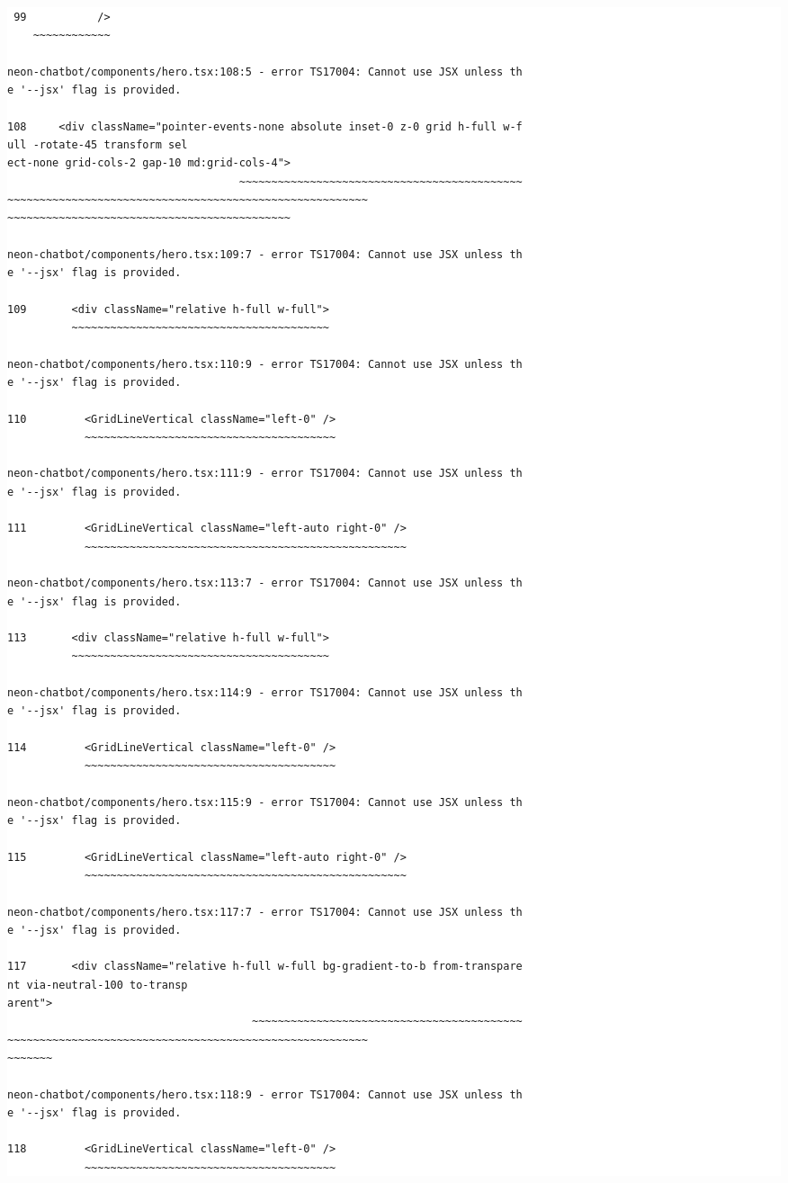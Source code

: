 ```
 99           />
    ~~~~~~~~~~~~

neon-chatbot/components/hero.tsx:108:5 - error TS17004: Cannot use JSX unless th
e '--jsx' flag is provided.

108     <div className="pointer-events-none absolute inset-0 z-0 grid h-full w-f
ull -rotate-45 transform sel
ect-none grid-cols-2 gap-10 md:grid-cols-4">
                                    ~~~~~~~~~~~~~~~~~~~~~~~~~~~~~~~~~~~~~~~~~~~~
~~~~~~~~~~~~~~~~~~~~~~~~~~~~~~~~~~~~~~~~~~~~~~~~~~~~~~~~
~~~~~~~~~~~~~~~~~~~~~~~~~~~~~~~~~~~~~~~~~~~~
                            
neon-chatbot/components/hero.tsx:109:7 - error TS17004: Cannot use JSX unless th
e '--jsx' flag is provided.

109       <div className="relative h-full w-full">
          ~~~~~~~~~~~~~~~~~~~~~~~~~~~~~~~~~~~~~~~~

neon-chatbot/components/hero.tsx:110:9 - error TS17004: Cannot use JSX unless th
e '--jsx' flag is provided.

110         <GridLineVertical className="left-0" />
            ~~~~~~~~~~~~~~~~~~~~~~~~~~~~~~~~~~~~~~~

neon-chatbot/components/hero.tsx:111:9 - error TS17004: Cannot use JSX unless th
e '--jsx' flag is provided.

111         <GridLineVertical className="left-auto right-0" />
            ~~~~~~~~~~~~~~~~~~~~~~~~~~~~~~~~~~~~~~~~~~~~~~~~~~

neon-chatbot/components/hero.tsx:113:7 - error TS17004: Cannot use JSX unless th
e '--jsx' flag is provided.

113       <div className="relative h-full w-full">
          ~~~~~~~~~~~~~~~~~~~~~~~~~~~~~~~~~~~~~~~~

neon-chatbot/components/hero.tsx:114:9 - error TS17004: Cannot use JSX unless th
e '--jsx' flag is provided.

114         <GridLineVertical className="left-0" />
            ~~~~~~~~~~~~~~~~~~~~~~~~~~~~~~~~~~~~~~~

neon-chatbot/components/hero.tsx:115:9 - error TS17004: Cannot use JSX unless th
e '--jsx' flag is provided.

115         <GridLineVertical className="left-auto right-0" />
            ~~~~~~~~~~~~~~~~~~~~~~~~~~~~~~~~~~~~~~~~~~~~~~~~~~

neon-chatbot/components/hero.tsx:117:7 - error TS17004: Cannot use JSX unless th
e '--jsx' flag is provided.

117       <div className="relative h-full w-full bg-gradient-to-b from-transpare
nt via-neutral-100 to-transp
arent">
                                      ~~~~~~~~~~~~~~~~~~~~~~~~~~~~~~~~~~~~~~~~~~
~~~~~~~~~~~~~~~~~~~~~~~~~~~~~~~~~~~~~~~~~~~~~~~~~~~~~~~~
~~~~~~~
                            
neon-chatbot/components/hero.tsx:118:9 - error TS17004: Cannot use JSX unless th
e '--jsx' flag is provided.

118         <GridLineVertical className="left-0" />
            ~~~~~~~~~~~~~~~~~~~~~~~~~~~~~~~~~~~~~~~
```